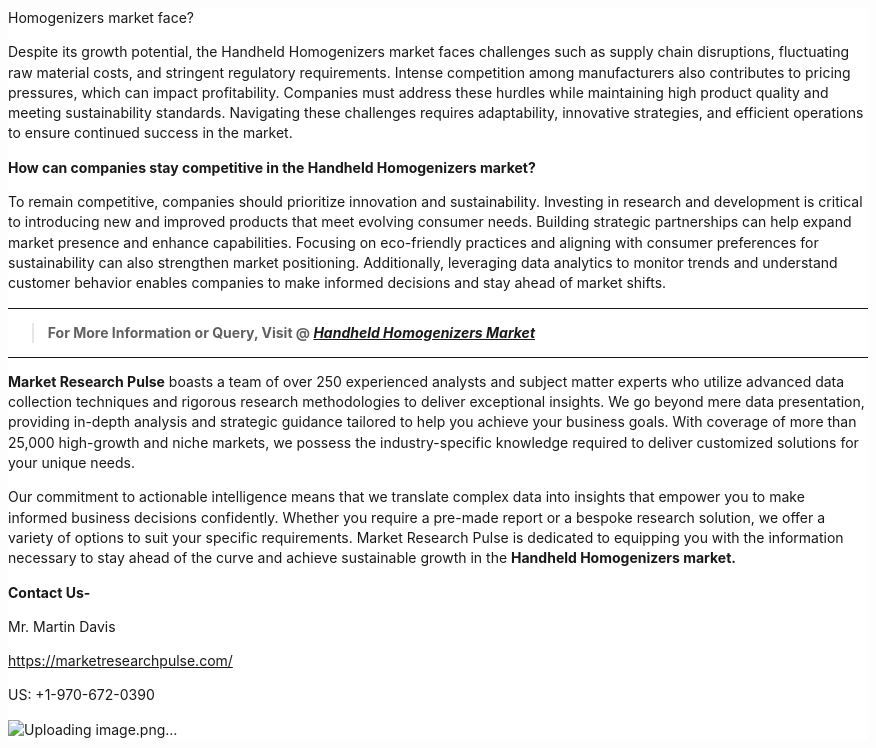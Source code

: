 Homogenizers market face?</strong></p><p>Despite its growth potential, the Handheld Homogenizers market faces challenges such as supply chain disruptions, fluctuating raw material costs, and stringent regulatory requirements. Intense competition among manufacturers also contributes to pricing pressures, which can impact profitability. Companies must address these hurdles while maintaining high product quality and meeting sustainability standards. Navigating these challenges requires adaptability, innovative strategies, and efficient operations to ensure continued success in the market.</p><p><strong>How can companies stay competitive in the Handheld Homogenizers market?</strong></p><p>To remain competitive, companies should prioritize innovation and sustainability. Investing in research and development is critical to introducing new and improved products that meet evolving consumer needs. Building strategic partnerships can help expand market presence and enhance capabilities. Focusing on eco-friendly practices and aligning with consumer preferences for sustainability can also strengthen market positioning. Additionally, leveraging data analytics to monitor trends and understand customer behavior enables companies to make informed decisions and stay ahead of market shifts.</p><hr /><blockquote><p><strong>For More Information or Query, Visit @&nbsp;<em><a href="https://marketresearchpulse.com/report/138456/handheld-homogenizers-market?utm_source=Linkedin&utm_medium=030">Handheld Homogenizers Market</a></em></strong></p></blockquote><hr /><p><strong>Market Research Pulse</strong> boasts a team of over 250 experienced analysts and subject matter experts who utilize advanced data collection techniques and rigorous research methodologies to deliver exceptional insights. We go beyond mere data presentation, providing in-depth analysis and strategic guidance tailored to help you achieve your business goals. With coverage of more than 25,000 high-growth and niche markets, we possess the industry-specific knowledge required to deliver customized solutions for your unique needs.</p><p>Our commitment to actionable intelligence means that we translate complex data into insights that empower you to make informed business decisions confidently. Whether you require a pre-made report or a bespoke research solution, we offer a variety of options to suit your specific requirements. Market Research Pulse is dedicated to equipping you with the information necessary to stay ahead of the curve and achieve sustainable growth in the <strong>Handheld Homogenizers market.</strong></p><p><strong>Contact Us-</strong></p><p>Mr. Martin Davis</p><p>https://marketresearchpulse.com/</p><p>US: +1-970-672-0390</p>
![Uploading image.png…]()
